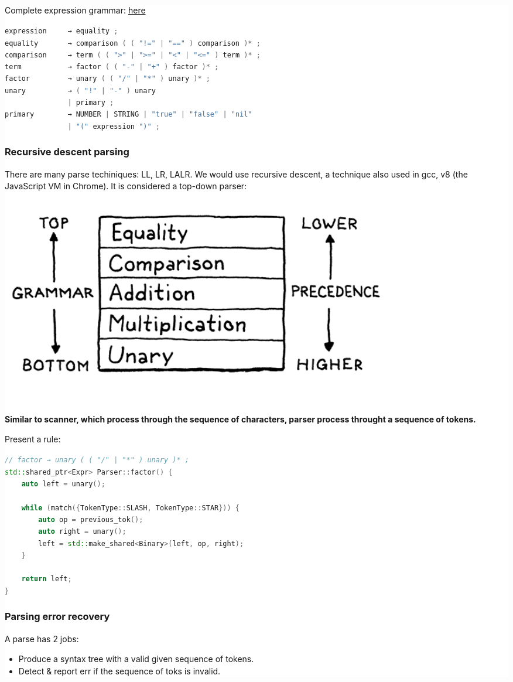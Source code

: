 
Complete expression grammar:
[here](https://github.com/tenstorrent/tt-metal/issues/13904)
```cpp
expression     → equality ;
equality       → comparison ( ( "!=" | "==" ) comparison )* ;
comparison     → term ( ( ">" | ">=" | "<" | "<=" ) term )* ;
term           → factor ( ( "-" | "+" ) factor )* ;
factor         → unary ( ( "/" | "*" ) unary )* ;
unary          → ( "!" | "-" ) unary
               | primary ;
primary        → NUMBER | STRING | "true" | "false" | "nil"
               | "(" expression ")" ;
```

### Recursive descent parsing
There are many parse techiniques: LL, LR, LALR. We would use recursive descent, a technique also used in gcc, v8 (the JavaScript VM in Chrome). It is considered a top-down parser: 
![](Images/Pasted%20image%2020241228171017.png)

**Similar to scanner, which process through the sequence of characters, parser process throught a sequence of tokens.**

Present a rule:
```cpp
// factor → unary ( ( "/" | "*" ) unary )* ;
std::shared_ptr<Expr> Parser::factor() {
    auto left = unary();

    while (match({TokenType::SLASH, TokenType::STAR})) {
        auto op = previous_tok();
        auto right = unary();
        left = std::make_shared<Binary>(left, op, right);
    }

    return left;
}
```
### Parsing error recovery 
A parse has 2 jobs:
+ Produce a syntax tree with a valid given sequence of tokens.
+ Detect & report err if the sequence of toks is invalid.
